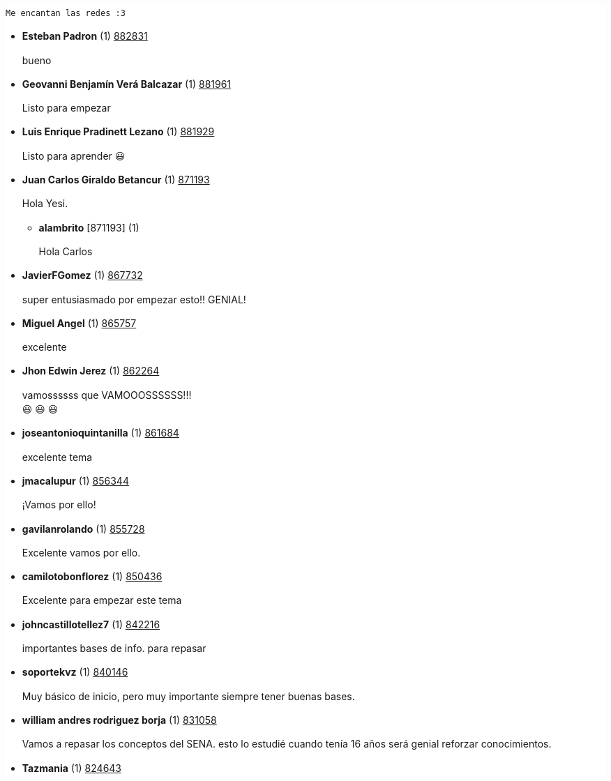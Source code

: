 	Me encantan las redes :3

* **Esteban Padron** (1) [882831](https://platzi.com/comentario/882831/) 

	bueno

* **Geovanni Benjamín Verá Balcazar** (1) [881961](https://platzi.com/comentario/881961/) 

	Listo para empezar

* **Luis Enrique Pradinett Lezano** (1) [881929](https://platzi.com/comentario/881929/) 

	Listo para aprender 😃

* **Juan Carlos Giraldo Betancur** (1) [871193](https://platzi.com/comentario/871193/) 

	Hola Yesi.

	* **alambrito** [871193] (1)

		Hola Carlos

* **JavierFGomez** (1) [867732](https://platzi.com/comentario/867732/) 

	super entusiasmado por empezar esto!! GENIAL!

* **Miguel Angel** (1) [865757](https://platzi.com/comentario/865757/) 

	excelente

* **Jhon Edwin Jerez** (1) [862264](https://platzi.com/comentario/862264/) 

	vamossssss que VAMOOOSSSSSS!!!  
	😃 😃 😃

* **joseantonioquintanilla** (1) [861684](https://platzi.com/comentario/861684/) 

	excelente tema

* **jmacalupur** (1) [856344](https://platzi.com/comentario/856344/) 

	¡Vamos por ello!

* **gavilanrolando** (1) [855728](https://platzi.com/comentario/855728/) 

	Excelente vamos por ello.

* **camilotobonflorez** (1) [850436](https://platzi.com/comentario/850436/) 

	Excelente para empezar este tema

* **johncastillotellez7** (1) [842216](https://platzi.com/comentario/842216/) 

	importantes bases de info. para repasar

* **soportekvz** (1) [840146](https://platzi.com/comentario/840146/) 

	Muy básico de inicio, pero muy importante siempre tener buenas bases.

* **william andres rodriguez borja** (1) [831058](https://platzi.com/comentario/831058/) 

	Vamos a repasar los conceptos del SENA. esto lo estudié cuando tenía 16 años será genial reforzar conocimientos.

* **Tazmania** (1) [824643](https://platzi.com/comentario/824643/) 

